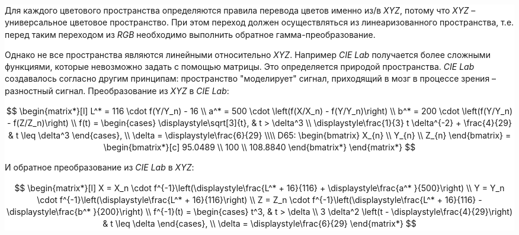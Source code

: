 
Для каждого цветового пространства определяются правила перевода цветов именно из/в $XYZ$, потому что $XYZ$ &ndash; универсальное цветовое пространство. При этом переход должен осуществляться из линеаризованного пространства, т.е. перед таким переходом из $RGB$ необходимо выполнить обратное гамма-преобразование.

Однако не все пространства являются линейными относительно $XYZ$. Например $CIE$ $Lab$ получается более сложными функциями, которые невозможно задать с помощью матрицы. Это определяется природой пространства. $CIE$ $Lab$ создавалось согласно другим принципам: пространство "моделирует" сигнал, приходящий в мозг в процессе зрения &ndash; разностный сигнал. Преобразование из $XYZ$ в $CIE$ $Lab$:

$$
\begin{matrix*}[l]
  L^* = 116 \cdot f(Y/Y_n) - 16 \\
  a^* = 500 \cdot \left(f(X/X_n) - f(Y/Y_n)\right) \\
  b^* = 200 \cdot \left(f(Y/Y_n) - f(Z/Z_n)\right) \\
  f(t) = 
    \begin{cases}
      \displaystyle\sqrt[3]{t}, & t > \delta^3 \\
      \displaystyle\frac{1}{3} t \delta^{-2} + \frac{4}{29} & t \leq \delta^3
    \end{cases}, \\
    \delta = \displaystyle\frac{6}{29} \\\\
  D65:
  \begin{bmatrix}
    X_{n} \\
    Y_{n} \\
    Z_{n}
  \end{bmatrix} =
  \begin{bmatrix*}[c]
    95.0489 \\
    100 \\
    108.8840
  \end{bmatrix*}
\end{matrix*}
$$

И обратное преобразование из $CIE$ $Lab$ в $XYZ$:

$$
\begin{matrix*}[l]
  X = X_n \cdot f^{-1}\left(\displaystyle\frac{L^* + 16}{116} + \displaystyle\frac{a^* }{500}\right) \\
  Y = Y_n \cdot f^{-1}\left(\displaystyle\frac{L^* + 16}{116}\right) \\
  Z = Z_n \cdot f^{-1}\left(\displaystyle\frac{L^* + 16}{116} - \displaystyle\frac{b^* }{200}\right) \\
  f^{-1}(t) = 
    \begin{cases}
      t^3, & t > \delta \\
      3 \delta^2 \left(t - \displaystyle\frac{4}{29}\right) & t \leq \delta
    \end{cases}, \\
    \delta = \displaystyle\frac{6}{29}
\end{matrix*}
$$
